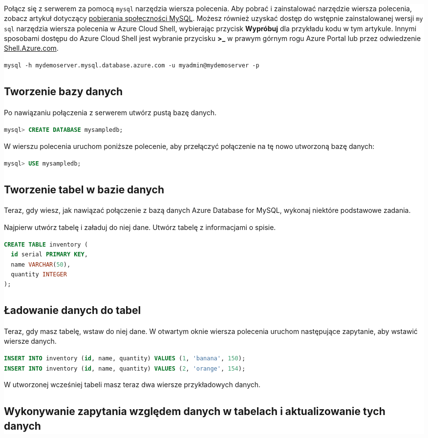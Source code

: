 Połącz się z serwerem za pomocą `mysql` narzędzia wiersza polecenia. Aby pobrać i zainstalować narzędzie wiersza polecenia, zobacz artykuł dotyczący [pobierania społeczności MySQL](https://dev.mysql.com/downloads/shell/). Możesz również uzyskać dostęp do wstępnie zainstalowanej wersji `mysql` narzędzia wiersza polecenia w Azure Cloud Shell, wybierając przycisk **Wypróbuj** dla przykładu kodu w tym artykule. Innymi sposobami dostępu do Azure Cloud Shell jest wybranie przycisku **>_** w prawym górnym rogu Azure Portal lub przez odwiedzenie [Shell.Azure.com](https://shell.azure.com/).

```azurepowershell-interactive
mysql -h mydemoserver.mysql.database.azure.com -u myadmin@mydemoserver -p
```

## <a name="create-a-database"></a>Tworzenie bazy danych

Po nawiązaniu połączenia z serwerem utwórz pustą bazę danych.

```sql
mysql> CREATE DATABASE mysampledb;
```

W wierszu polecenia uruchom poniższe polecenie, aby przełączyć połączenie na tę nowo utworzoną bazę danych:

```sql
mysql> USE mysampledb;
```

## <a name="create-tables-in-the-database"></a>Tworzenie tabel w bazie danych

Teraz, gdy wiesz, jak nawiązać połączenie z bazą danych Azure Database for MySQL, wykonaj niektóre podstawowe zadania.

Najpierw utwórz tabelę i załaduj do niej dane. Utwórz tabelę z informacjami o spisie.

```sql
CREATE TABLE inventory (
  id serial PRIMARY KEY,
  name VARCHAR(50),
  quantity INTEGER
);
```

## <a name="load-data-into-the-tables"></a>Ładowanie danych do tabel

Teraz, gdy masz tabelę, wstaw do niej dane. W otwartym oknie wiersza polecenia uruchom następujące zapytanie, aby wstawić wiersze danych.

```sql
INSERT INTO inventory (id, name, quantity) VALUES (1, 'banana', 150);
INSERT INTO inventory (id, name, quantity) VALUES (2, 'orange', 154);
```

W utworzonej wcześniej tabeli masz teraz dwa wiersze przykładowych danych.

## <a name="query-and-update-the-data-in-the-tables"></a>Wykonywanie zapytania względem danych w tabelach i aktualizowanie tych danych

